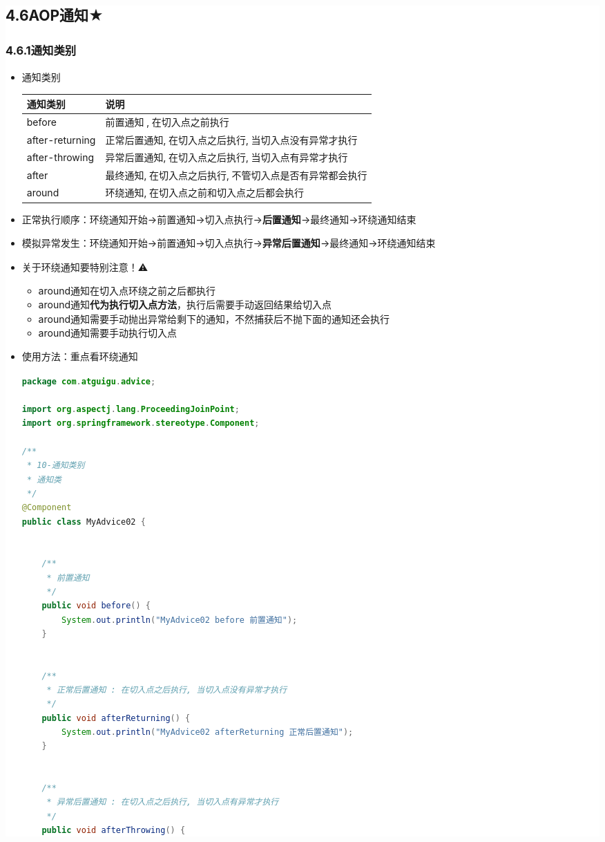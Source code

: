 

## 4.6AOP通知★

### 4.6.1通知类别

* 通知类别

  | 通知类别        | 说明                                                     |
  | --------------- | -------------------------------------------------------- |
  | before          | 前置通知 , 在切入点之前执行                              |
  | after-returning | 正常后置通知, 在切入点之后执行, 当切入点没有异常才执行   |
  | after-throwing  | 异常后置通知, 在切入点之后执行, 当切入点有异常才执行     |
  | after           | 最终通知, 在切入点之后执行, 不管切入点是否有异常都会执行 |
  | around          | 环绕通知, 在切入点之前和切入点之后都会执行               |

* 正常执行顺序：环绕通知开始→前置通知→切入点执行→**后置通知**→最终通知→环绕通知结束

* 模拟异常发生：环绕通知开始→前置通知→切入点执行→**异常后置通知**→最终通知→环绕通知结束

* 关于环绕通知要特别注意！⚠️

  * around通知在切入点环绕之前之后都执行
  * around通知**代为执行切入点方法**，执行后需要手动返回结果给切入点
  * around通知需要手动抛出异常给剩下的通知，不然捕获后不抛下面的通知还会执行
  * around通知需要手动执行切入点

* 使用方法：重点看环绕通知

  ```java
  package com.atguigu.advice;
  
  import org.aspectj.lang.ProceedingJoinPoint;
  import org.springframework.stereotype.Component;
  
  /**
   * 10-通知类别
   * 通知类
   */
  @Component
  public class MyAdvice02 {
  
  
      /**
       * 前置通知
       */
      public void before() {
          System.out.println("MyAdvice02 before 前置通知");
      }
  
  
      /**
       * 正常后置通知 : 在切入点之后执行, 当切入点没有异常才执行
       */
      public void afterReturning() {
          System.out.println("MyAdvice02 afterReturning 正常后置通知");
      }
  
  
      /**
       * 异常后置通知 : 在切入点之后执行, 当切入点有异常才执行
       */
      public void afterThrowing() {
  ```